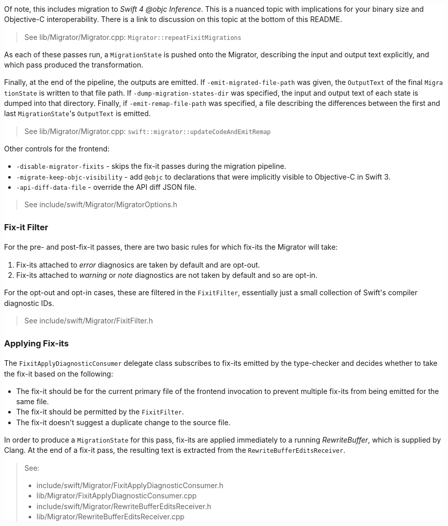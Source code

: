    Of note, this includes migration to *Swift 4 @objc Inference*. This is a nuanced topic
   with implications for your binary size and Objective-C interoperability. There is a
   link to discussion on this topic at the bottom of this README.

   > See lib/Migrator/Migrator.cpp: `Migrator::repeatFixitMigrations`

As each of these passes run, a `MigrationState` is pushed onto the Migrator, describing
the input and output text explicitly, and which pass produced the transformation.

Finally, at the end of the pipeline, the outputs are emitted. If `-emit-migrated-file-path` was given, the `OutputText` of the final `MigrationState` is written to that file path. If `-dump-migration-states-dir` was specified, the input and output text of each state is dumped into that directory. Finally, if `-emit-remap-file-path` was specified, a file describing the differences between the first and last `MigrationState`'s `OutputText` is emitted.

> See lib/Migrator/Migrator.cpp: `swift::migrator::updateCodeAndEmitRemap`

Other controls for the frontend:

- `-disable-migrator-fixits` - skips the fix-it passes during the migration pipeline.
- `-migrate-keep-objc-visibility` - add `@objc` to declarations that were implicitly visible
  to Objective-C in Swift 3.
- `-api-diff-data-file` - override the API diff JSON file.

> See include/swift/Migrator/MigratorOptions.h

### Fix-it Filter

For the pre- and post-fix-it passes, there are two basic rules for which fix-its the Migrator will take:

1. Fix-its attached to *error* diagnosics are taken by default and are opt-out.
2. Fix-its attached to *warning* or *note* diagnostics are not taken by default and so are opt-in.

For the opt-out and opt-in cases, these are filtered in the `FixitFilter`, essentially just a small collection of Swift's compiler diagnostic IDs.

> See include/swift/Migrator/FixitFilter.h

### Applying Fix-its

The `FixitApplyDiagnosticConsumer` delegate class subscribes to fix-its emitted by the type-checker and decides whether to take the fix-it based on the following:

- The fix-it should be for the current primary file of the frontend invocation to prevent
  multiple fix-its from being emitted for the same file.
- The fix-it should be permitted by the `FixitFilter`.
- The fix-it doesn't suggest a duplicate change to the source file.

In order to produce a `MigrationState` for this pass, fix-its are applied immediately to a running *RewriteBuffer*, which is supplied by Clang. At the end of a fix-it pass, the resulting text is extracted from the `RewriteBufferEditsReceiver`.

> See:
> - include/swift/Migrator/FixitApplyDiagnosticConsumer.h
> - lib/Migrator/FixitApplyDiagnosticConsumer.cpp
> - include/swift/Migrator/RewriteBufferEditsReceiver.h
> - lib/Migrator/RewriteBufferEditsReceiver.cpp
